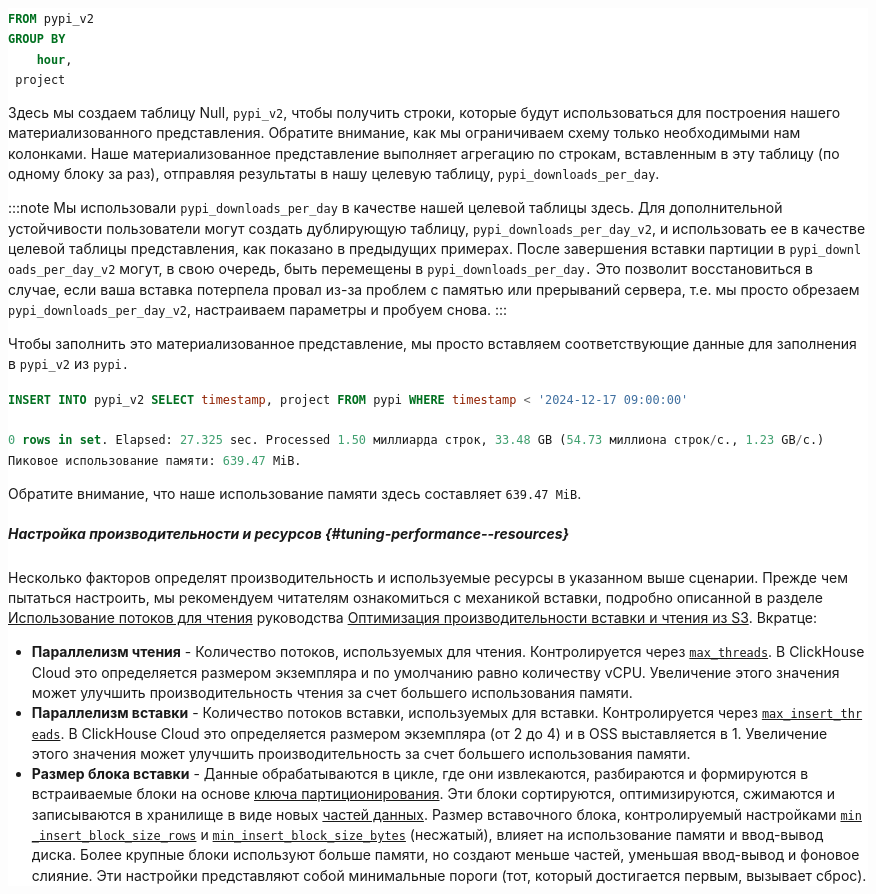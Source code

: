 ```sql
FROM pypi_v2
GROUP BY
    hour,
 project
```

Здесь мы создаем таблицу Null, `pypi_v2`, чтобы получить строки, которые будут использоваться для построения нашего материализованного представления. Обратите внимание, как мы ограничиваем схему только необходимыми нам колонками. Наше материализованное представление выполняет агрегацию по строкам, вставленным в эту таблицу (по одному блоку за раз), отправляя результаты в нашу целевую таблицу, `pypi_downloads_per_day`.

:::note
Мы использовали `pypi_downloads_per_day` в качестве нашей целевой таблицы здесь. Для дополнительной устойчивости пользователи могут создать дублирующую таблицу, `pypi_downloads_per_day_v2`, и использовать ее в качестве целевой таблицы представления, как показано в предыдущих примерах. После завершения вставки партиции в `pypi_downloads_per_day_v2` могут, в свою очередь, быть перемещены в `pypi_downloads_per_day.` Это позволит восстановиться в случае, если ваша вставка потерпела провал из-за проблем с памятью или прерываний сервера, т.е. мы просто обрезаем `pypi_downloads_per_day_v2`, настраиваем параметры и пробуем снова.
:::

Чтобы заполнить это материализованное представление, мы просто вставляем соответствующие данные для заполнения в `pypi_v2` из `pypi.`

```sql
INSERT INTO pypi_v2 SELECT timestamp, project FROM pypi WHERE timestamp < '2024-12-17 09:00:00'

0 rows in set. Elapsed: 27.325 sec. Processed 1.50 миллиарда строк, 33.48 GB (54.73 миллиона строк/с., 1.23 GB/с.)
Пиковое использование памяти: 639.47 MiB.
```

Обратите внимание, что наше использование памяти здесь составляет `639.47 MiB`.
##### Настройка производительности и ресурсов {#tuning-performance--resources}

Несколько факторов определят производительность и используемые ресурсы в указанном выше сценарии. Прежде чем пытаться настроить, мы рекомендуем читателям ознакомиться с механикой вставки, подробно описанной в разделе [Использование потоков для чтения](/integrations/s3/performance#using-threads-for-reads) руководства [Оптимизация производительности вставки и чтения из S3](/integrations/s3/performance). Вкратце:

- **Параллелизм чтения** - Количество потоков, используемых для чтения. Контролируется через [`max_threads`](/operations/settings/settings#max_threads). В ClickHouse Cloud это определяется размером экземпляра и по умолчанию равно количеству vCPU. Увеличение этого значения может улучшить производительность чтения за счет большего использования памяти.
- **Параллелизм вставки** - Количество потоков вставки, используемых для вставки. Контролируется через [`max_insert_threads`](/operations/settings/settings#max_insert_threads). В ClickHouse Cloud это определяется размером экземпляра (от 2 до 4) и в OSS выставляется в 1. Увеличение этого значения может улучшить производительность за счет большего использования памяти.
- **Размер блока вставки** - Данные обрабатываются в цикле, где они извлекаются, разбираются и формируются в встраиваемые блоки на основе [ключа партиционирования](/engines/table-engines/mergetree-family/custom-partitioning-key). Эти блоки сортируются, оптимизируются, сжимаются и записываются в хранилище в виде новых [частей данных](/parts). Размер вставочного блока, контролируемый настройками [`min_insert_block_size_rows`](/operations/settings/settings#min_insert_block_size_rows) и [`min_insert_block_size_bytes`](/operations/settings/settings#min_insert_block_size_bytes) (несжатый), влияет на использование памяти и ввод-вывод диска. Более крупные блоки используют больше памяти, но создают меньше частей, уменьшая ввод-вывод и фоновое слияние. Эти настройки представляют собой минимальные пороги (тот, который достигается первым, вызывает сброс).